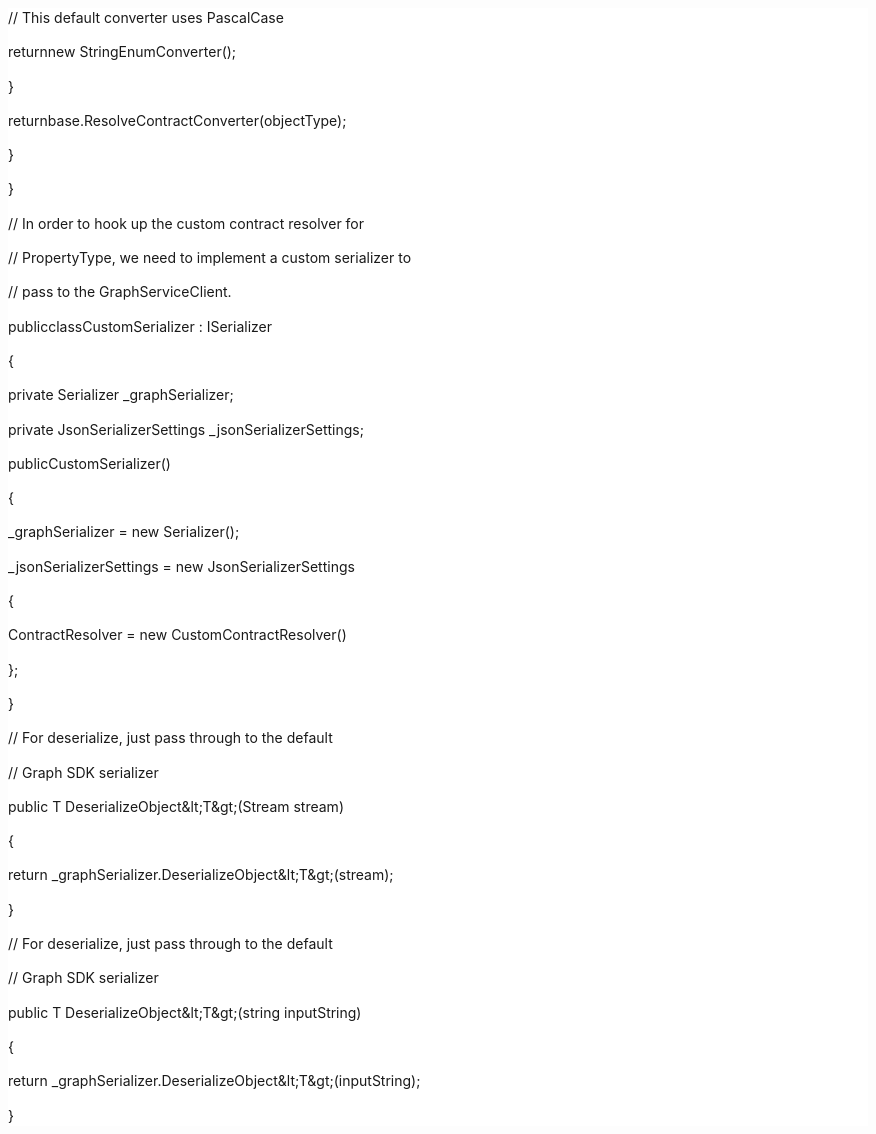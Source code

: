 // This default converter uses PascalCase

returnnew StringEnumConverter();

}

returnbase.ResolveContractConverter(objectType);

}

}

// In order to hook up the custom contract resolver for

// PropertyType, we need to implement a custom serializer to

// pass to the GraphServiceClient.

publicclassCustomSerializer : ISerializer

{

private Serializer \_graphSerializer;

private JsonSerializerSettings \_jsonSerializerSettings;

publicCustomSerializer()

{

\_graphSerializer = new Serializer();

\_jsonSerializerSettings = new JsonSerializerSettings

{

ContractResolver = new CustomContractResolver()

};

}

// For deserialize, just pass through to the default

// Graph SDK serializer

public T DeserializeObject\&lt;T\&gt;(Stream stream)

{

return \_graphSerializer.DeserializeObject\&lt;T\&gt;(stream);

}

// For deserialize, just pass through to the default

// Graph SDK serializer

public T DeserializeObject\&lt;T\&gt;(string inputString)

{

return \_graphSerializer.DeserializeObject\&lt;T\&gt;(inputString);

}

